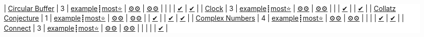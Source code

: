 | [Circular Buffer](https://github.com/exercism/python/blob/main/exercises/practice/circular-buffer/.docs/instructions.md)                   	|      3     	| [example](https://github.com/exercism/python/blob/main/exercises/practice/circular-buffer/.meta/example.py)┋[most⭐](https://exercism.io/tracks/python/exercises/circular-buffer/solutions?passed_head_tests=true)                   	| [⚙⚙](https://github.com/exercism/python/blob/64396fd483c6c6770c1313b71cb4d972e5ab9819/config.json#L1475) 	| [⚙⚙](https://github.com/exercism/python/blob/64396fd483c6c6770c1313b71cb4d972e5ab9819/config.json#L1469) 	|                                                                                                        	|                                                                                                       	|                                                                                                      	| [✔](https://github.com/exercism/python/blob/main/exercises/practice/circular-buffer/.docs/instructions.append.md)          	| [✔](https://github.com/exercism/python/blob/main/exercises/practice/circular-buffer/.meta/template.j2)          	|
| [Clock](https://github.com/exercism/python/blob/main/exercises/practice/clock/.docs/instructions.md)                                       	|      3     	| [example](https://github.com/exercism/python/blob/main/exercises/practice/clock/.meta/example.py)┋[most⭐](https://exercism.io/tracks/python/exercises/clock/solutions?passed_head_tests=true)                                       	| [⚙⚙](https://github.com/exercism/python/blob/64396fd483c6c6770c1313b71cb4d972e5ab9819/config.json#L394)  	| [⚙⚙](https://github.com/exercism/python/blob/64396fd483c6c6770c1313b71cb4d972e5ab9819/config.json#L389)  	|                                                                                                        	|                                                                                                       	| [✔](https://github.com/exercism/website-copy/tree/main/tracks/python/exercises/clock/)               	|                                                                                                                            	| [✔](https://github.com/exercism/python/blob/main/exercises/practice/clock/.meta/template.j2)                    	|
| [Collatz Conjecture](https://github.com/exercism/python/blob/main/exercises/practice/collatz-conjecture/.docs/instructions.md)             	|      1     	| [example](https://github.com/exercism/python/blob/main/exercises/practice/collatz-conjecture/.meta/example.py)┋[most⭐](https://exercism.io/tracks/python/exercises/collatz-conjecture/solutions?passed_head_tests=true)             	| [⚙⚙](https://github.com/exercism/python/blob/64396fd483c6c6770c1313b71cb4d972e5ab9819/config.json#L593)  	| [⚙⚙](https://github.com/exercism/python/blob/64396fd483c6c6770c1313b71cb4d972e5ab9819/config.json#L592)  	|                                                                                                        	| [✔](https://github.com/exercism/python/blob/main/exercises/practice/collatz-conjecture/.approaches/)  	|                                                                                                      	| [✔](https://github.com/exercism/python/blob/main/exercises/practice/collatz-conjecture/.docs/instructions.append.md)       	| [✔](https://github.com/exercism/python/blob/main/exercises/practice/collatz-conjecture/.meta/template.j2)       	|
| [Complex Numbers](https://github.com/exercism/python/blob/main/exercises/practice/complex-numbers/.docs/instructions.md)                   	|      4     	| [example](https://github.com/exercism/python/blob/main/exercises/practice/complex-numbers/.meta/example.py)┋[most⭐](https://exercism.io/tracks/python/exercises/complex-numbers/solutions?passed_head_tests=true)                   	| [⚙⚙](https://github.com/exercism/python/blob/64396fd483c6c6770c1313b71cb4d972e5ab9819/config.json#L799)  	| [⚙⚙](https://github.com/exercism/python/blob/64396fd483c6c6770c1313b71cb4d972e5ab9819/config.json#L792)  	|                                                                                                        	|                                                                                                       	|                                                                                                      	| [✔](https://github.com/exercism/python/blob/main/exercises/practice/complex-numbers/.docs/instructions.append.md)          	| [✔](https://github.com/exercism/python/blob/main/exercises/practice/complex-numbers/.meta/template.j2)          	|
| [Connect](https://github.com/exercism/python/blob/main/exercises/practice/connect/.docs/instructions.md)                                   	|      3     	| [example](https://github.com/exercism/python/blob/main/exercises/practice/connect/.meta/example.py)┋[most⭐](https://exercism.io/tracks/python/exercises/connect/solutions?passed_head_tests=true)                                   	| [⚙⚙](https://github.com/exercism/python/blob/64396fd483c6c6770c1313b71cb4d972e5ab9819/config.json#L960)  	| [⚙⚙](https://github.com/exercism/python/blob/64396fd483c6c6770c1313b71cb4d972e5ab9819/config.json#L959)  	|                                                                                                        	|                                                                                                       	|                                                                                                      	|                                                                                                                            	| [✔](https://github.com/exercism/python/blob/main/exercises/practice/connect/.meta/template.j2)                  	|